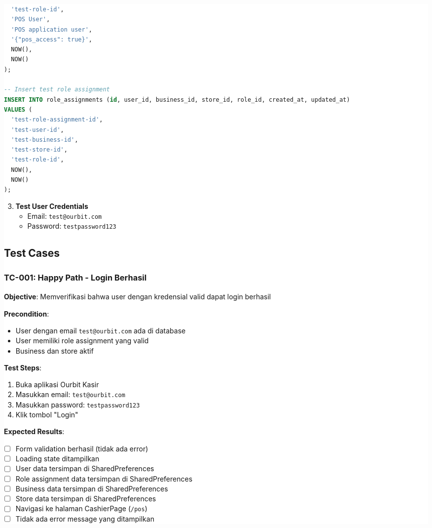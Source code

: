    ```sql
     'test-role-id',
     'POS User',
     'POS application user',
     '{"pos_access": true}',
     NOW(),
     NOW()
   );

   -- Insert test role assignment
   INSERT INTO role_assignments (id, user_id, business_id, store_id, role_id, created_at, updated_at)
   VALUES (
     'test-role-assignment-id',
     'test-user-id',
     'test-business-id',
     'test-store-id',
     'test-role-id',
     NOW(),
     NOW()
   );
   ```

3. **Test User Credentials**
   - Email: `test@ourbit.com`
   - Password: `testpassword123`

## Test Cases

### TC-001: Happy Path - Login Berhasil

**Objective**: Memverifikasi bahwa user dengan kredensial valid dapat login berhasil

**Precondition**:

- User dengan email `test@ourbit.com` ada di database
- User memiliki role assignment yang valid
- Business dan store aktif

**Test Steps**:

1. Buka aplikasi Ourbit Kasir
2. Masukkan email: `test@ourbit.com`
3. Masukkan password: `testpassword123`
4. Klik tombol "Login"

**Expected Results**:

- [ ] Form validation berhasil (tidak ada error)
- [ ] Loading state ditampilkan
- [ ] User data tersimpan di SharedPreferences
- [ ] Role assignment data tersimpan di SharedPreferences
- [ ] Business data tersimpan di SharedPreferences
- [ ] Store data tersimpan di SharedPreferences
- [ ] Navigasi ke halaman CashierPage (`/pos`)
- [ ] Tidak ada error message yang ditampilkan
